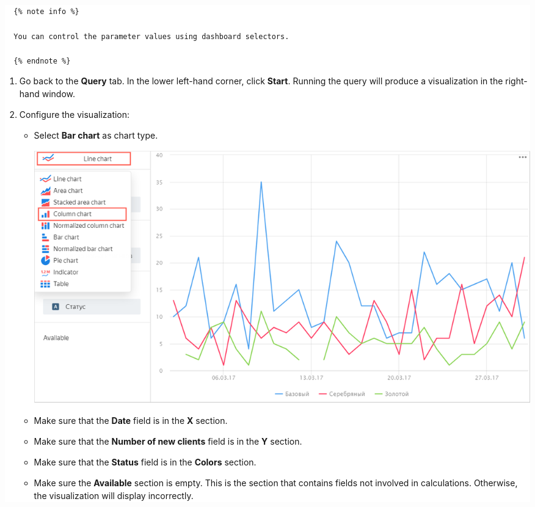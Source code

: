       {% note info %}

      You can control the parameter values using dashboard selectors.

      {% endnote %}

1. Go back to the **Query** tab. In the lower left-hand corner, click **Start**. Running the query will produce a visualization in the right-hand window.
1. Configure the visualization:

   * Select **Bar chart** as chart type.

      ![sql-chart-diagram](../../_assets/datalens/sql-chart/sql-chart-diagram.png)

   * Make sure that the **Date** field is in the **X** section.
   * Make sure that the **Number of new clients** field is in the **Y** section.
   * Make sure that the **Status** field is in the **Colors** section.
   * Make sure the **Available** section is empty. This is the section that contains fields not involved in calculations. Otherwise, the visualization will display incorrectly.
